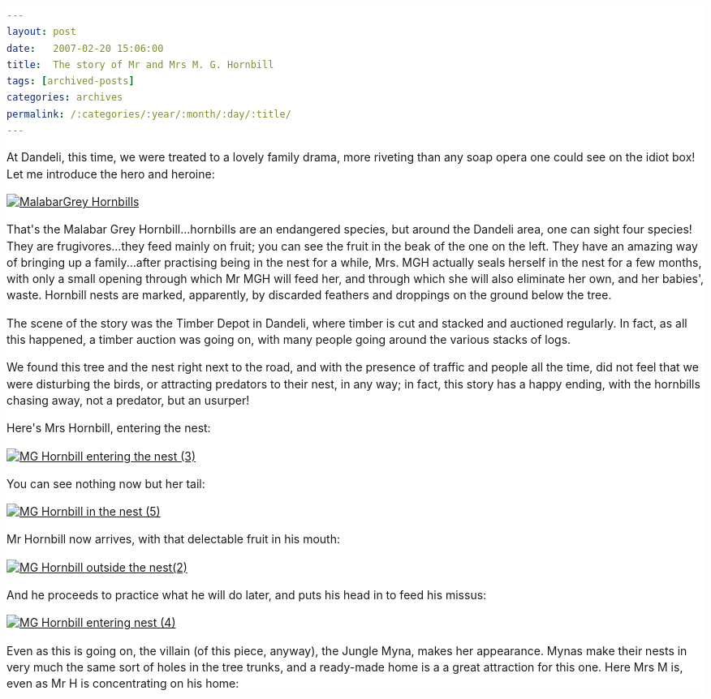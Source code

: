 ```yaml
---
layout: post
date:	2007-02-20 15:06:00
title:  The story of Mr and Mrs M. G. Hornbill
tags: [archived-posts]
categories: archives
permalink: /:categories/:year/:month/:day/:title/
---
```

At Dandeli, this time, we were treated to a lovely family drama, more riveting than any soap opera one could see on the idiot box! Let me introduce the hero and heroine:

<a href="http://www.flickr.com/photos/96476944@N00/396162166/" title="Photo Sharing"><img width="480" alt="MalabarGrey Hornbills" src="http://farm1.static.flickr.com/143/396162166_35831cfa86.jpg" height="394"/></a>


<lj-cut text="The rest of the Hornbill Story...click here!">



That's the Malabar Grey Hornbill...hornbills are an endangered species, but around the Dandeli area, one can sight four species! They are frugivores...they feed mainly on fruit; you can see the fruit in the beak of the one on the left. They have an amazing way of bringing up a family...after practising being in the nest for a while, Mrs. MGH actually seals herself in the nest for a few months, with only a small opening through which Mr MGH will feed her, and through which she will also eliminate her own, and her babies', waste. Hornbill nests are marked, apparently, by discarded feathers and droppings on the ground below the tree. 

The scene of the story was the Timber Depot in Dandeli, where timber is cut and stacked and auctioned regularly. In fact, as all this happened, a timber auction was going on, with many people going around the various stacks of logs.

We found this tree and the nest right next to the road, and with the presence of traffic and people all the time,  did not feel that we were disturbing the birds, or attracting predators to their nest, in any way; in fact, this story has a happy ending, with the hornbills chasing away, not a predator, but an usurper!

Here's Mrs Hornbill, entering the nest:

<a href="http://www.flickr.com/photos/96476944@N00/396163011/" title="Photo Sharing"><img width="480" alt="MG Hornbill entering the nest (3)" src="http://farm1.static.flickr.com/184/396163011_1c7b6ef52a.jpg" height="320"/></a>

You can see nothing now but her tail:

<a href="http://www.flickr.com/photos/96476944@N00/396164472/" title="Photo Sharing"><img width="480" alt="MG Hornbill in the nest (5)" src="http://farm1.static.flickr.com/173/396164472_1deab8257c.jpg" height="343"/></a>


Mr Hornbill now arrives, with that delectable fruit in his mouth:

<a href="http://www.flickr.com/photos/96476944@N00/396162718/" title="Photo Sharing"><img width="480" alt="MG Hornbill outside the nest(2)" src="http://farm1.static.flickr.com/179/396162718_034e7339b4.jpg" height="306"/></a>


And he proceeds to practice what he will do later, and puts his head in to feed his missus:

<a href="http://www.flickr.com/photos/96476944@N00/396164109/" title="Photo Sharing"><img width="480" alt="MG Hornbill entering nest (4)" src="http://farm1.static.flickr.com/166/396164109_1a9f3be85e.jpg" height="320"/></a>

Even as this is going on,  the villain (of this piece, anyway), the Jungle Myna, makes her appearance. Mynas make their nests in very much the same sort of holes in the tree trunks, and a ready-made home is a a great attraction for this one. Here Mrs M is, even as Mr H is concentrating on his home:
